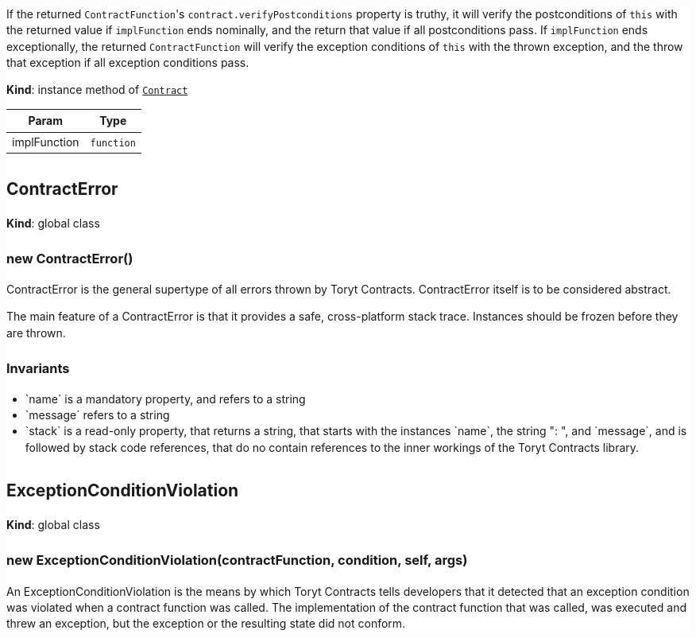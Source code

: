 If the returned `ContractFunction`'s `contract.verifyPostconditions` property is truthy, it will verify the
postconditions of `this` with the returned value if `implFunction` ends nominally, and the return that value if all
postconditions pass. If `implFunction` ends exceptionally, the returned `ContractFunction` will verify the exception
conditions of `this` with the thrown exception, and the throw that exception if all exception conditions pass.

**Kind**: instance method of [<code>Contract</code>](#Contract)

| Param        | Type                  |
| ------------ | --------------------- |
| implFunction | <code>function</code> |

<a name="ContractError"></a>

## ContractError

**Kind**: global class  
<a name="new_ContractError_new"></a>

### new ContractError()

ContractError is the general supertype of all errors thrown by Toryt Contracts. ContractError itself is to be considered
abstract.

The main feature of a ContractError is that it provides a safe, cross-platform stack trace. Instances should be frozen
before they are thrown.

<h3>Invariants</h3>
<ul>
  <li>`name` is a mandatory property, and refers to a string</li>
  <li>`message` refers to a string</li>
  <li>`stack` is a read-only property, that returns a string, that starts with the instances `name`, the
    string ": ", and `message`, and is followed by stack code references, that do no contain references
    to the inner workings of the Toryt Contracts library.</li>
</ul>

<a name="ExceptionConditionViolation"></a>

## ExceptionConditionViolation

**Kind**: global class  
<a name="new_ExceptionConditionViolation_new"></a>

### new ExceptionConditionViolation(contractFunction, condition, self, args)

<p>An ExceptionConditionViolation is the means by which Toryt Contracts tells developers that it detected that an
  exception condition was violated when a contract function was called. The implementation of the contract function
  that was called, was executed and threw an exception, but the exception or the resulting state did not
  conform.</p>
